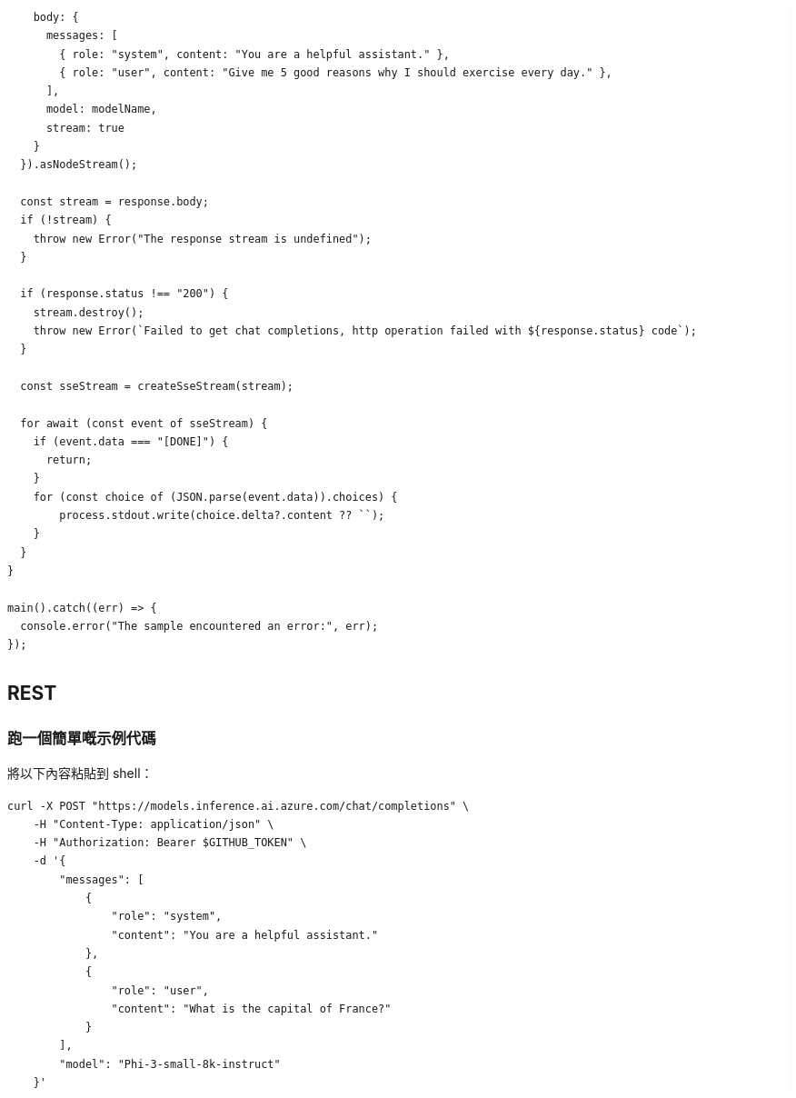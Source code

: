 ```
    body: {
      messages: [
        { role: "system", content: "You are a helpful assistant." },
        { role: "user", content: "Give me 5 good reasons why I should exercise every day." },
      ],
      model: modelName,
      stream: true
    }
  }).asNodeStream();

  const stream = response.body;
  if (!stream) {
    throw new Error("The response stream is undefined");
  }

  if (response.status !== "200") {
    stream.destroy();
    throw new Error(`Failed to get chat completions, http operation failed with ${response.status} code`);
  }

  const sseStream = createSseStream(stream);

  for await (const event of sseStream) {
    if (event.data === "[DONE]") {
      return;
    }
    for (const choice of (JSON.parse(event.data)).choices) {
        process.stdout.write(choice.delta?.content ?? ``);
    }
  }
}

main().catch((err) => {
  console.error("The sample encountered an error:", err);
});
```  

## REST 

### 跑一個簡單嘅示例代碼

將以下內容粘貼到 shell：

```
curl -X POST "https://models.inference.ai.azure.com/chat/completions" \
    -H "Content-Type: application/json" \
    -H "Authorization: Bearer $GITHUB_TOKEN" \
    -d '{
        "messages": [
            {
                "role": "system",
                "content": "You are a helpful assistant."
            },
            {
                "role": "user",
                "content": "What is the capital of France?"
            }
        ],
        "model": "Phi-3-small-8k-instruct"
    }'
```  
